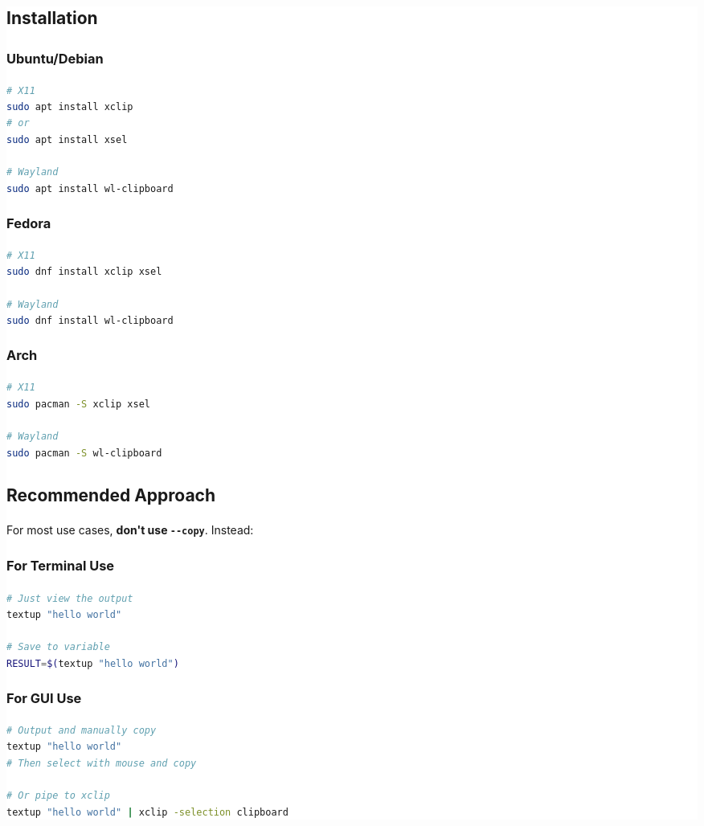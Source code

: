 ## Installation

### Ubuntu/Debian

```bash
# X11
sudo apt install xclip
# or
sudo apt install xsel

# Wayland
sudo apt install wl-clipboard
```

### Fedora

```bash
# X11
sudo dnf install xclip xsel

# Wayland
sudo dnf install wl-clipboard
```

### Arch

```bash
# X11
sudo pacman -S xclip xsel

# Wayland
sudo pacman -S wl-clipboard
```

## Recommended Approach

For most use cases, **don't use `--copy`**. Instead:

### For Terminal Use

```bash
# Just view the output
textup "hello world"

# Save to variable
RESULT=$(textup "hello world")
```

### For GUI Use

```bash
# Output and manually copy
textup "hello world"
# Then select with mouse and copy

# Or pipe to xclip
textup "hello world" | xclip -selection clipboard
```
